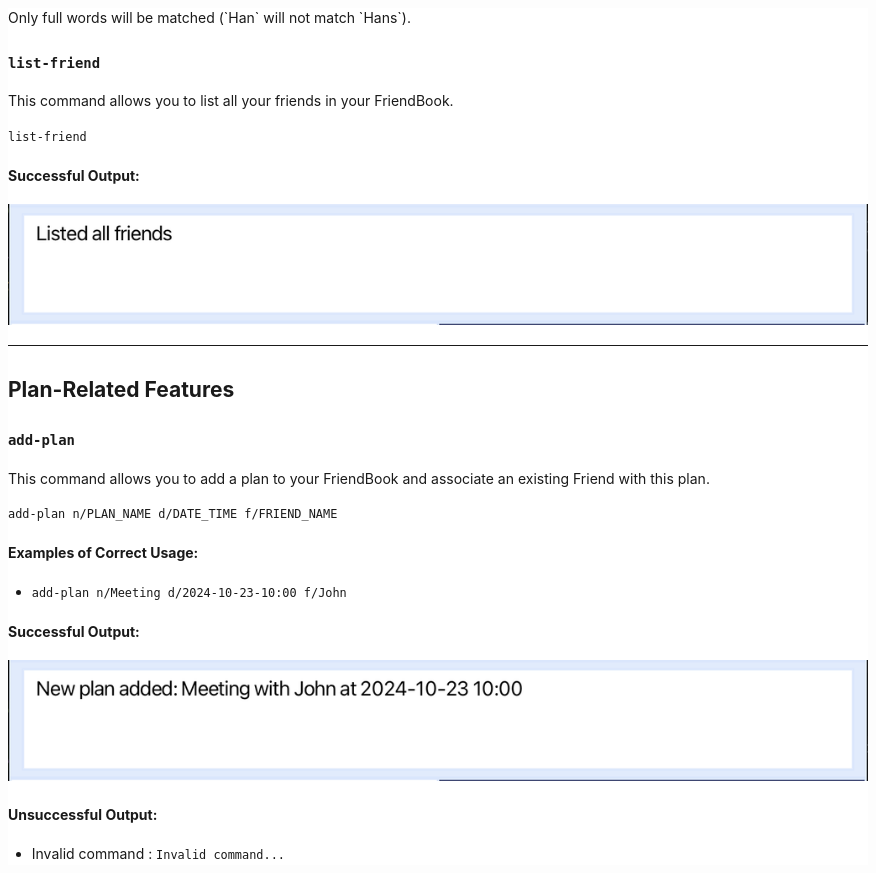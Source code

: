 <div markdown="span" class="alert alert-danger">
Only full words will be matched (`Han` will not match `Hans`).
</div>

<div class="pdfbreak"></div>

### `list-friend`

This command allows you to list all your friends in your FriendBook.

```
list-friend
```

#### Successful Output:
![list-friendOutput](images/ug/list-friendOutput.png)

--------------------------------------------------------------------------------------------------------------------

<div class="pdfbreak"></div>

## Plan-Related Features
### `add-plan`

This command allows you to add a plan to your FriendBook and associate an existing Friend with this plan.

```
add-plan n/PLAN_NAME d/DATE_TIME f/FRIEND_NAME
```

#### Examples of Correct Usage:
* `add-plan n/Meeting d/2024-10-23-10:00 f/John`

#### Successful Output:
![add-planOutput](images/ug/add-planOutput.png)

#### Unsuccessful Output:
- Invalid command :
  `Invalid command...`
